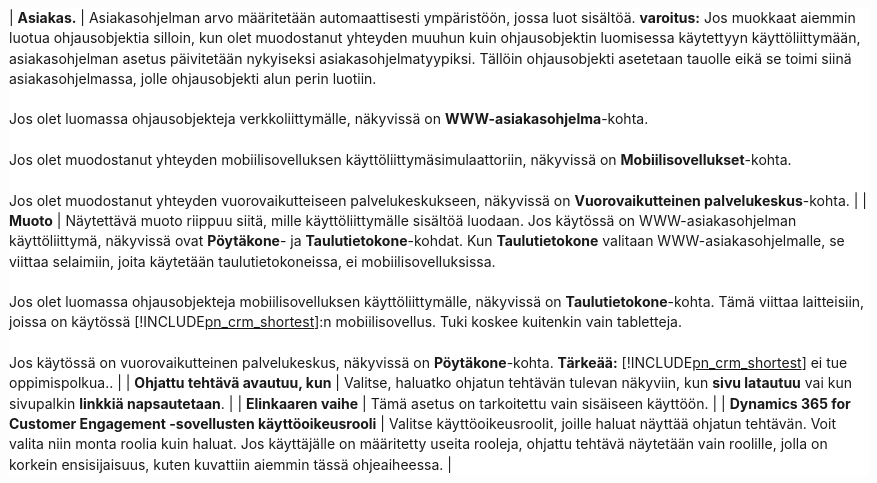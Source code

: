    |             **Asiakas.**             |                                                                                                                                                                               Asiakasohjelman arvo määritetään automaattisesti ympäristöön, jossa luot sisältöä. **varoitus:**  Jos muokkaat aiemmin luotua ohjausobjektia silloin, kun olet muodostanut yhteyden muuhun kuin ohjausobjektin luomisessa käytettyyn käyttöliittymään, asiakasohjelman asetus päivitetään nykyiseksi asiakasohjelmatyypiksi. Tällöin ohjausobjekti asetetaan tauolle eikä se toimi siinä asiakasohjelmassa, jolle ohjausobjekti alun perin luotiin. <br /><br /> Jos olet luomassa ohjausobjekteja verkkoliittymälle, näkyvissä on **WWW-asiakasohjelma**-kohta.<br /><br /> Jos olet muodostanut yhteyden mobiilisovelluksen käyttöliittymäsimulaattoriin, näkyvissä on **Mobiilisovellukset**-kohta.<br /><br /> Jos olet muodostanut yhteyden vuorovaikutteiseen palvelukeskukseen, näkyvissä on **Vuorovaikutteinen palvelukeskus**-kohta.                                                                                                                                                                               |
   |          **Muoto**           |                                                                                                                                                                       Näytettävä muoto riippuu siitä, mille käyttöliittymälle sisältöä luodaan. Jos käytössä on WWW-asiakasohjelman käyttöliittymä, näkyvissä ovat **Pöytäkone**- ja **Taulutietokone**-kohdat. Kun **Taulutietokone** valitaan WWW-asiakasohjelmalle, se viittaa selaimiin, joita käytetään taulutietokoneissa, ei mobiilisovelluksissa.<br /><br /> Jos olet luomassa ohjausobjekteja mobiilisovelluksen käyttöliittymälle, näkyvissä on **Taulutietokone**-kohta. Tämä viittaa laitteisiin, joissa on käytössä [!INCLUDE[pn_crm_shortest](../../includes/pn-crm-shortest.md)]:n mobiilisovellus. Tuki koskee kuitenkin vain tabletteja.<br /><br /> Jos käytössä on vuorovaikutteinen palvelukeskus, näkyvissä on **Pöytäkone**-kohta. **Tärkeää:** [!INCLUDE[pn_crm_shortest](../../includes/pn-dyn-365-phones.md)] ei tue oppimispolkua..                                                                                                                                                                        |
   |     **Ohjattu tehtävä avautuu, kun**     |                                                                                                                                                                                                                                                                                                                                                                                                                                                                              Valitse, haluatko ohjatun tehtävän tulevan näkyviin, kun **sivu latautuu** vai kun sivupalkin **linkkiä napsautetaan**.                                                                                                                                                                                                                                                                                                                                                                                                                                                                              |
   |        **Elinkaaren vaihe**         |                                                                                                                                                                                                                                                                                                                                                                                                                                                                                                                        Tämä asetus on tarkoitettu vain sisäiseen käyttöön.                                                                                                                                                                                                                                                                                                                                                                                                                                                                                                                         |
   |   **Dynamics 365 for Customer Engagement -sovellusten käyttöoikeusrooli**   |                                                                                                                                                                                                                                                                                                                                                                                                  Valitse käyttöoikeusroolit, joille haluat näyttää ohjatun tehtävän. Voit valita niin monta roolia kuin haluat. Jos käyttäjälle on määritetty useita rooleja, ohjattu tehtävä näytetään vain roolille, jolla on korkein ensisijaisuus, kuten kuvattiin aiemmin tässä ohjeaiheessa.                                                                                                                                                                                                                                                                                                                                                                                                   |